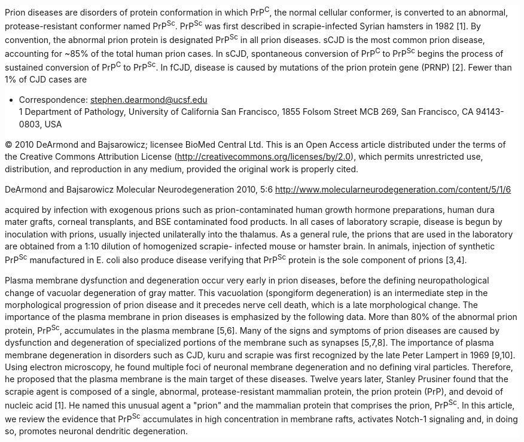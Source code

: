 Prion diseases are disorders of protein conformation in which PrP<sup>C</sup>, the normal cellular conformer, is converted to an abnormal, protease-resistant conformer named PrP<sup>Sc</sup>. PrP<sup>Sc</sup> was first described in scrapie-infected Syrian hamsters in 1982 [1]. By convention, the abnormal prion protein is designated PrP<sup>Sc</sup> in all prion diseases. sCJD is the most common prion disease, accounting for ~85% of the total human prion cases. In sCJD, spontaneous conversion of PrP<sup>C</sup> to PrP<sup>Sc</sup> begins the process of sustained conversion of PrP<sup>C</sup> to PrP<sup>Sc</sup>. In fCJD, disease is caused by mutations of the prion protein gene (PRNP) [2]. Fewer than 1% of CJD cases are

* Correspondence: stephen.dearmond@ucsf.edu  
1 Department of Pathology, University of California San Francisco, 1855 Folsom Street MCB 269, San Francisco, CA 94143-0803, USA

© 2010 DeArmond and Bajsarowicz; licensee BioMed Central Ltd. This is an Open Access article distributed under the terms of the Creative Commons Attribution License (http://creativecommons.org/licenses/by/2.0), which permits unrestricted use, distribution, and reproduction in any medium, provided the original work is properly cited.

DeArmond and Bajsarowicz Molecular Neurodegeneration 2010, 5:6
http://www.molecularneurodegeneration.com/content/5/1/6

acquired by infection with exogenous prions such as
prion-contaminated human growth hormone preparations, human dura mater grafts, corneal transplants, and
BSE contaminated food products. In all cases of laboratory scrapie, disease is begun by inoculation with prions,
usually injected unilaterally into the thalamus. As a general rule, the prions that are used in the laboratory are
obtained from a 1:10 dilution of homogenized scrapie-
infected mouse or hamster brain. In animals, injection
of synthetic PrP<sup>Sc</sup> manufactured in E. coli also produce
disease verifying that PrP<sup>Sc</sup> protein is the sole component of prions [3,4].

Plasma membrane dysfunction and degeneration occur
very early in prion diseases, before the defining neuropathological change of vacuolar degeneration of gray
matter. This vacuolation (spongiform degeneration) is
an intermediate step in the morphological progression
of prion disease and it precedes nerve cell death, which
is a late morphological change. The importance of the
plasma membrane in prion diseases is emphasized by
the following data. More than 80% of the abnormal
prion protein, PrP<sup>Sc</sup>, accumulates in the plasma membrane [5,6]. Many of the signs and symptoms of prion
diseases are caused by dysfunction and degeneration of
specialized portions of the membrane such as synapses
[5,7,8]. The importance of plasma membrane degeneration in disorders such as CJD, kuru and scrapie was first
recognized by the late Peter Lampert in 1969 [9,10].
Using electron microscopy, he found multiple foci of
neuronal membrane degeneration and no defining viral
particles. Therefore, he proposed that the plasma membrane is the main target of these diseases. Twelve years
later, Stanley Prusiner found that the scrapie agent is
composed of a single, abnormal, protease-resistant
mammalian protein, the prion protein (PrP), and devoid
of nucleic acid [1]. He named this unusual agent a
"prion" and the mammalian protein that comprises the
prion, PrP<sup>Sc</sup>. In this article, we review the evidence that
PrP<sup>Sc</sup> accumulates in high concentration in membrane
rafts, activates Notch-1 signaling and, in doing so, promotes neuronal dendritic degeneration.
